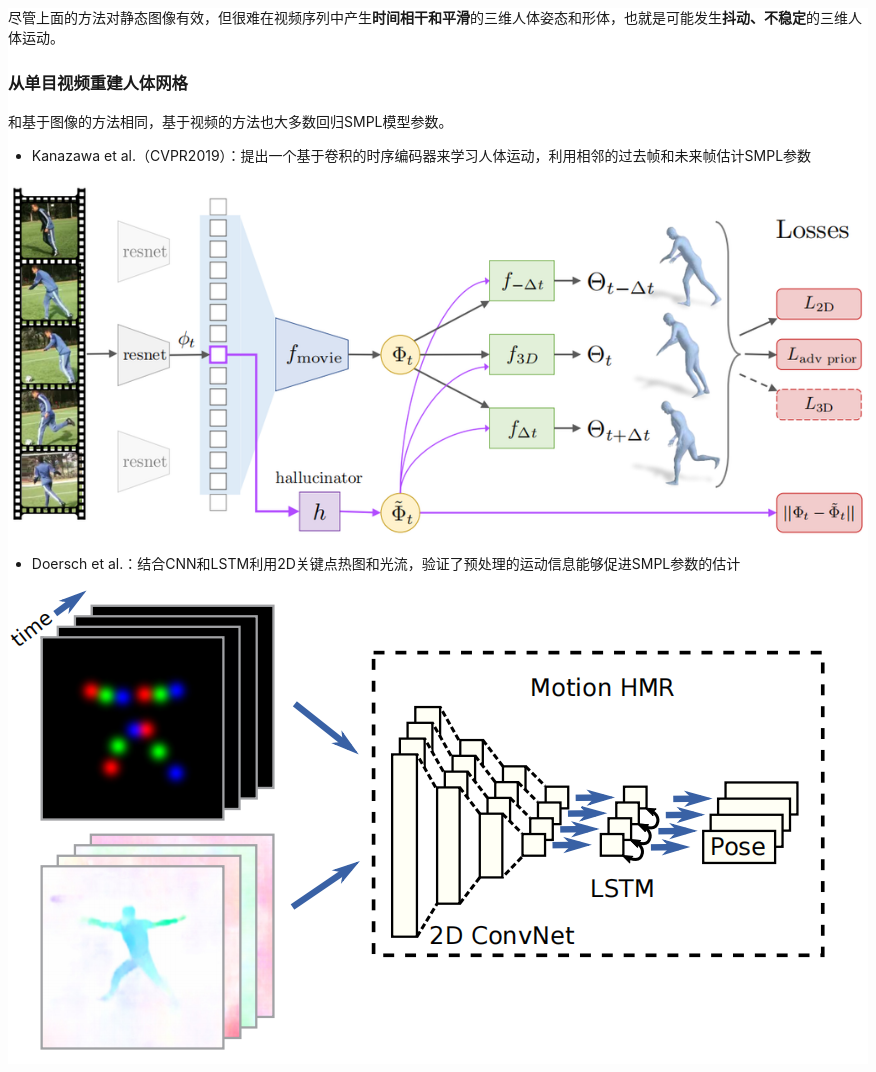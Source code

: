 尽管上面的方法对静态图像有效，但很难在视频序列中产生**时间相干和平滑**的三维人体姿态和形体，也就是可能发生**抖动、不稳定**的三维人体运动。

### 从单目视频重建人体网格

和基于图像的方法相同，基于视频的方法也大多数回归SMPL模型参数。

- Kanazawa et al.（CVPR2019）：提出一个基于卷积的时序编码器来学习人体运动，利用相邻的过去帧和未来帧估计SMPL参数

![9](9.png)

- Doersch et al.：结合CNN和LSTM利用2D关键点热图和光流，验证了预处理的运动信息能够促进SMPL参数的估计

![10](10.png)

